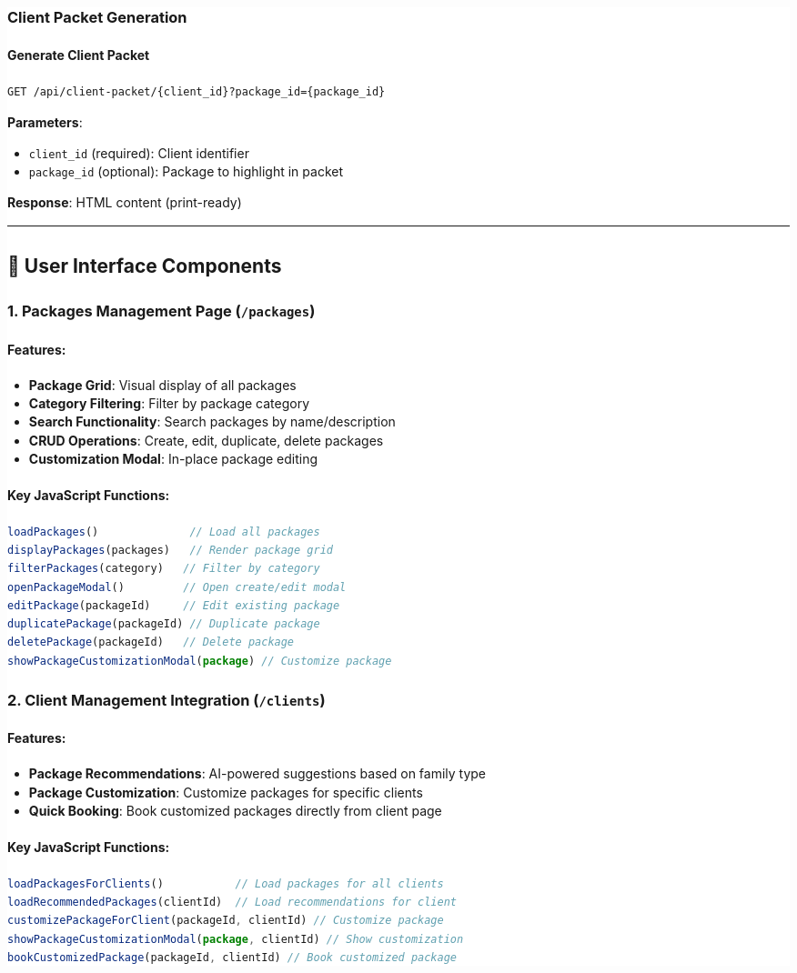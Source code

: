 ### **Client Packet Generation**

#### **Generate Client Packet**
```http
GET /api/client-packet/{client_id}?package_id={package_id}
```
**Parameters**:
- `client_id` (required): Client identifier
- `package_id` (optional): Package to highlight in packet

**Response**: HTML content (print-ready)

---

## 🎨 **User Interface Components**

### **1. Packages Management Page** (`/packages`)

#### **Features**:
- **Package Grid**: Visual display of all packages
- **Category Filtering**: Filter by package category
- **Search Functionality**: Search packages by name/description
- **CRUD Operations**: Create, edit, duplicate, delete packages
- **Customization Modal**: In-place package editing

#### **Key JavaScript Functions**:
```javascript
loadPackages()              // Load all packages
displayPackages(packages)   // Render package grid
filterPackages(category)   // Filter by category
openPackageModal()         // Open create/edit modal
editPackage(packageId)     // Edit existing package
duplicatePackage(packageId) // Duplicate package
deletePackage(packageId)   // Delete package
showPackageCustomizationModal(package) // Customize package
```

### **2. Client Management Integration** (`/clients`)

#### **Features**:
- **Package Recommendations**: AI-powered suggestions based on family type
- **Package Customization**: Customize packages for specific clients
- **Quick Booking**: Book customized packages directly from client page

#### **Key JavaScript Functions**:
```javascript
loadPackagesForClients()           // Load packages for all clients
loadRecommendedPackages(clientId)  // Load recommendations for client
customizePackageForClient(packageId, clientId) // Customize package
showPackageCustomizationModal(package, clientId) // Show customization
bookCustomizedPackage(packageId, clientId) // Book customized package
```
